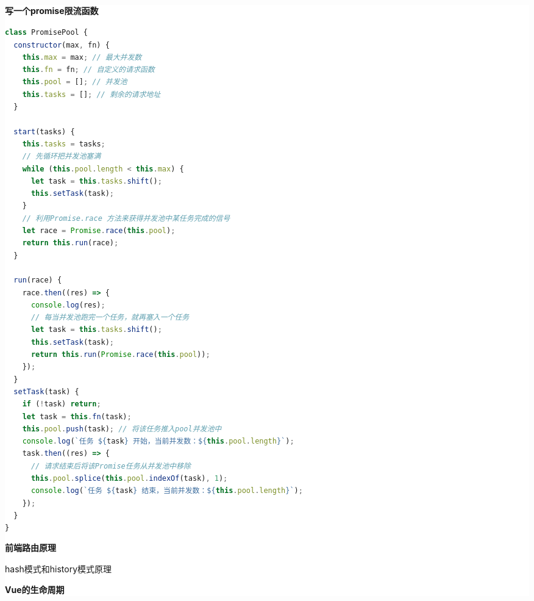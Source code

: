 

**写一个promise限流函数**

```javascript
class PromisePool {
  constructor(max, fn) {
    this.max = max; // 最大并发数
    this.fn = fn; // 自定义的请求函数
    this.pool = []; // 并发池
    this.tasks = []; // 剩余的请求地址
  }

  start(tasks) {
    this.tasks = tasks;
    // 先循环把并发池塞满
    while (this.pool.length < this.max) {
      let task = this.tasks.shift();
      this.setTask(task);
    }
    // 利用Promise.race 方法来获得并发池中某任务完成的信号
    let race = Promise.race(this.pool);
    return this.run(race);
  }

  run(race) {
    race.then((res) => {
      console.log(res);
      // 每当并发池跑完一个任务，就再塞入一个任务
      let task = this.tasks.shift();
      this.setTask(task);
      return this.run(Promise.race(this.pool));
    });
  }
  setTask(task) {
    if (!task) return;
    let task = this.fn(task);
    this.pool.push(task); // 将该任务推入pool并发池中
    console.log(`任务 ${task} 开始，当前并发数：${this.pool.length}`);
    task.then((res) => {
      // 请求结束后将该Promise任务从并发池中移除
      this.pool.splice(this.pool.indexOf(task), 1);
      console.log(`任务 ${task} 结束，当前并发数：${this.pool.length}`);
    });
  }
}
```



**前端路由原理**

hash模式和history模式原理

**Vue的生命周期**
